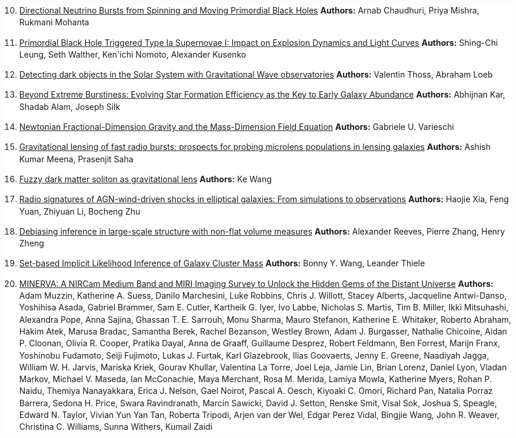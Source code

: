 10. [Directional Neutrino Bursts from Spinning and Moving Primordial Black Holes](#user-content-link10)
**Authors:** Arnab Chaudhuri, Priya Mishra, Rukmani Mohanta

11. [Primordial Black Hole Triggered Type Ia Supernovae I: Impact on Explosion Dynamics and Light Curves](#user-content-link11)
**Authors:** Shing-Chi Leung, Seth Walther, Ken'ichi Nomoto, Alexander Kusenko

12. [Detecting dark objects in the Solar System with Gravitational Wave observatories](#user-content-link12)
**Authors:** Valentin Thoss, Abraham Loeb

13. [Beyond Extreme Burstiness: Evolving Star Formation Efficiency as the Key to Early Galaxy Abundance](#user-content-link13)
**Authors:** Abhijnan Kar, Shadab Alam, Joseph Silk

14. [Newtonian Fractional-Dimension Gravity and the Mass-Dimension Field Equation](#user-content-link14)
**Authors:** Gabriele U. Varieschi

15. [Gravitational lensing of fast radio bursts: prospects for probing microlens populations in lensing galaxies](#user-content-link15)
**Authors:** Ashish Kumar Meena, Prasenjit Saha

16. [Fuzzy dark matter soliton as gravitational lens](#user-content-link16)
**Authors:** Ke Wang

17. [Radio signatures of AGN-wind-driven shocks in elliptical galaxies: From simulations to observations](#user-content-link17)
**Authors:** Haojie Xia, Feng Yuan, Zhiyuan Li, Bocheng Zhu

18. [Debiasing inference in large-scale structure with non-flat volume measures](#user-content-link18)
**Authors:** Alexander Reeves, Pierre Zhang, Henry Zheng

19. [Set-based Implicit Likelihood Inference of Galaxy Cluster Mass](#user-content-link19)
**Authors:** Bonny Y. Wang, Leander Thiele

20. [MINERVA: A NIRCam Medium Band and MIRI Imaging Survey to Unlock the Hidden Gems of the Distant Universe](#user-content-link20)
**Authors:** Adam Muzzin, Katherine A. Suess, Danilo Marchesini, Luke Robbins, Chris J. Willott, Stacey Alberts, Jacqueline Antwi-Danso, Yoshihisa Asada, Gabriel Brammer, Sam E. Cutler, Kartheik G. Iyer, Ivo Labbe, Nicholas S. Martis, Tim B. Miller, Ikki Mitsuhashi, Alexandra Pope, Anna Sajina, Ghassan T. E. Sarrouh, Monu Sharma, Mauro Stefanon, Katherine E. Whitaker, Roberto Abraham, Hakim Atek, Marusa Bradac, Samantha Berek, Rachel Bezanson, Westley Brown, Adam J. Burgasser, Nathalie Chicoine, Aidan P. Cloonan, Olivia R. Cooper, Pratika Dayal, Anna de Graaff, Guillaume Desprez, Robert Feldmann, Ben Forrest, Marijn Franx, Yoshinobu Fudamoto, Seiji Fujimoto, Lukas J. Furtak, Karl Glazebrook, Ilias Goovaerts, Jenny E. Greene, Naadiyah Jagga, William W. H. Jarvis, Mariska Kriek, Gourav Khullar, Valentina La Torre, Joel Leja, Jamie Lin, Brian Lorenz, Daniel Lyon, Vladan Markov, Michael V. Maseda, Ian McConachie, Maya Merchant, Rosa M. Merida, Lamiya Mowla, Katherine Myers, Rohan P. Naidu, Themiya Nanayakkara, Erica J. Nelson, Gael Noirot, Pascal A. Oesch, Kiyoaki C. Omori, Richard Pan, Natalia Porraz Barrera, Sedona H. Price, Swara Ravindranath, Marcin Sawicki, David J. Setton, Renske Smit, Visal Sok, Joshua S. Speagle, Edward N. Taylor, Vivian Yun Yan Tan, Roberta Tripodi, Arjen van der Wel, Edgar Perez Vidal, Bingjie Wang, John R. Weaver, Christina C. Williams, Sunna Withers, Kumail Zaidi
